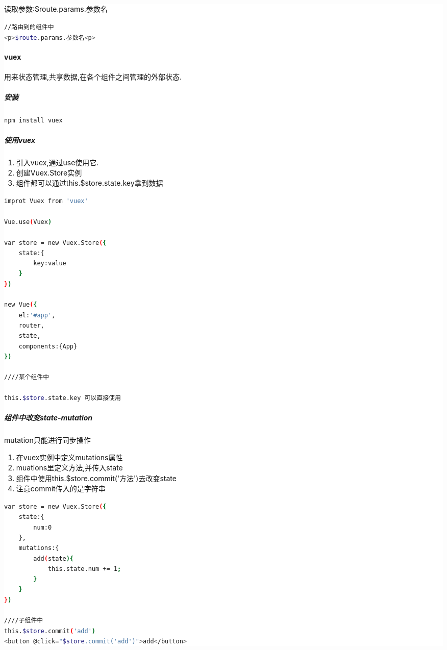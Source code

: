 读取参数:$route.params.参数名
``` bash
//路由到的组件中
<p>$route.params.参数名<p>
```

#### vuex

用来状态管理,共享数据,在各个组件之间管理的外部状态.

##### 安装
``` bash
npm install vuex
```

##### 使用vuex

1. 引入vuex,通过use使用它.
2. 创建Vuex.Store实例
3. 组件都可以通过this.$store.state.key拿到数据

``` bash
improt Vuex from 'vuex'

Vue.use(Vuex)

var store = new Vuex.Store({
    state:{
        key:value
    }
})

new Vue({
    el:'#app',
    router,
    state,
    components:{App}
})

////某个组件中

this.$store.state.key 可以直接使用
```

##### 组件中改变state-mutation

mutation只能进行同步操作

1. 在vuex实例中定义mutations属性
2. muations里定义方法,并传入state
3. 组件中使用this.$store.commit('方法')去改变state
4. 注意commit传入的是字符串

``` bash
var store = new Vuex.Store({
    state:{
        num:0
    },
    mutations:{
        add(state){
            this.state.num += 1;
        }
    }
})

////子组件中
this.$store.commit('add')
<button @click="$store.commit('add')">add</button>
```
